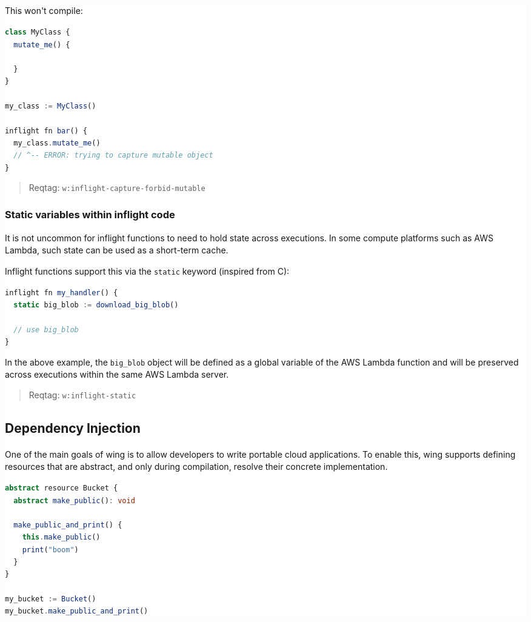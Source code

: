 This won't compile:

```ts
class MyClass {
  mutate_me() {

  }
}

my_class := MyClass()

inflight fn bar() {
  my_class.mutate_me()
  // ^-- ERROR: trying to capture mutable object
}
```

> Reqtag: `w:inflight-capture-forbid-mutable`
<span id="w:inflight-capture-forbid-mutable"/>

### Static variables within inflight code

It is not uncommon for inflight functions to need to hold state across
executions. In some compute platforms such as AWS Lambda, such state can be used
as a short-term cache.

Inflight functions support this via the `static` keyword (inspired from C):

```ts
inflight fn my_handler() {
  static big_blob := download_big_blob()

  // use big_blob
}
```

In the above example, the `big_blob` object will be defined as a global variable
of the AWS Lambda function and will be preserved across executions within the
same AWS Lambda server.

> Reqtag: `w:inflight-static`
<span id="w:inflight-static"/>


## Dependency Injection

One of the main goals of wing is to allow developers to write portable cloud
applications. To enable this, wing supports defining resources that are
abstract, and only during compilation, resolve their concrete implementation.

```ts
abstract resource Bucket {
  abstract make_public(): void

  make_public_and_print() {
    this.make_public()
    print("boom")
  }
}

my_bucket := Bucket()
my_bucket.make_public_and_print()
```
